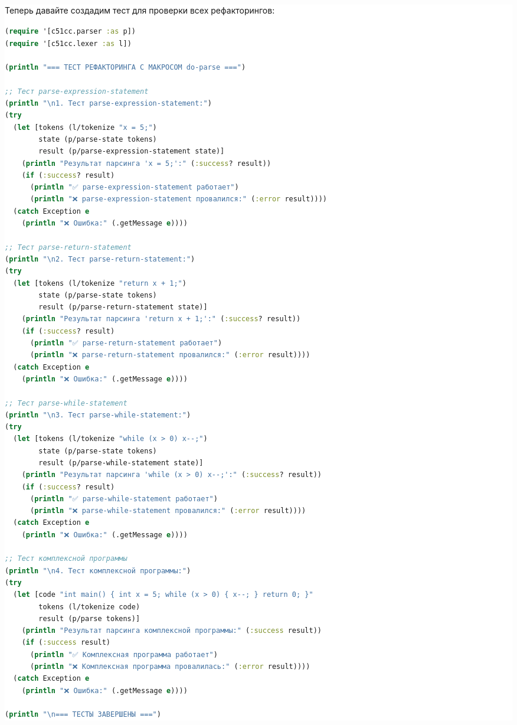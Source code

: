 Теперь давайте создадим тест для проверки всех рефакторингов:

```clojure
(require '[c51cc.parser :as p])
(require '[c51cc.lexer :as l])

(println "=== ТЕСТ РЕФАКТОРИНГА С МАКРОСОМ do-parse ===")

;; Тест parse-expression-statement
(println "\n1. Тест parse-expression-statement:")
(try
  (let [tokens (l/tokenize "x = 5;")
        state (p/parse-state tokens)
        result (p/parse-expression-statement state)]
    (println "Результат парсинга 'x = 5;':" (:success? result))
    (if (:success? result)
      (println "✅ parse-expression-statement работает")
      (println "❌ parse-expression-statement провалился:" (:error result))))
  (catch Exception e
    (println "❌ Ошибка:" (.getMessage e))))

;; Тест parse-return-statement
(println "\n2. Тест parse-return-statement:")
(try
  (let [tokens (l/tokenize "return x + 1;")
        state (p/parse-state tokens)
        result (p/parse-return-statement state)]
    (println "Результат парсинга 'return x + 1;':" (:success? result))
    (if (:success? result)
      (println "✅ parse-return-statement работает")
      (println "❌ parse-return-statement провалился:" (:error result))))
  (catch Exception e
    (println "❌ Ошибка:" (.getMessage e))))

;; Тест parse-while-statement
(println "\n3. Тест parse-while-statement:")
(try
  (let [tokens (l/tokenize "while (x > 0) x--;")
        state (p/parse-state tokens)
        result (p/parse-while-statement state)]
    (println "Результат парсинга 'while (x > 0) x--;':" (:success? result))
    (if (:success? result)
      (println "✅ parse-while-statement работает")
      (println "❌ parse-while-statement провалился:" (:error result))))
  (catch Exception e
    (println "❌ Ошибка:" (.getMessage e))))

;; Тест комплексной программы
(println "\n4. Тест комплексной программы:")
(try
  (let [code "int main() { int x = 5; while (x > 0) { x--; } return 0; }"
        tokens (l/tokenize code)
        result (p/parse tokens)]
    (println "Результат парсинга комплексной программы:" (:success result))
    (if (:success result)
      (println "✅ Комплексная программа работает")
      (println "❌ Комплексная программа провалилась:" (:error result))))
  (catch Exception e
    (println "❌ Ошибка:" (.getMessage e))))

(println "\n=== ТЕСТЫ ЗАВЕРШЕНЫ ===")
```
